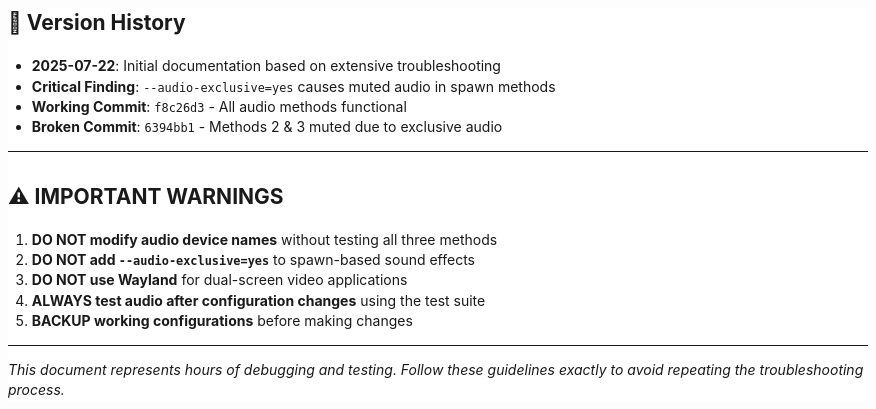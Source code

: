 ## 📝 Version History

- **2025-07-22**: Initial documentation based on extensive troubleshooting
- **Critical Finding**: `--audio-exclusive=yes` causes muted audio in spawn methods
- **Working Commit**: `f8c26d3` - All audio methods functional
- **Broken Commit**: `6394bb1` - Methods 2 & 3 muted due to exclusive audio

---

## ⚠️ IMPORTANT WARNINGS

1. **DO NOT modify audio device names** without testing all three methods
2. **DO NOT add `--audio-exclusive=yes`** to spawn-based sound effects
3. **DO NOT use Wayland** for dual-screen video applications
4. **ALWAYS test audio after configuration changes** using the test suite
5. **BACKUP working configurations** before making changes

---

*This document represents hours of debugging and testing. Follow these guidelines exactly to avoid repeating the troubleshooting process.*
